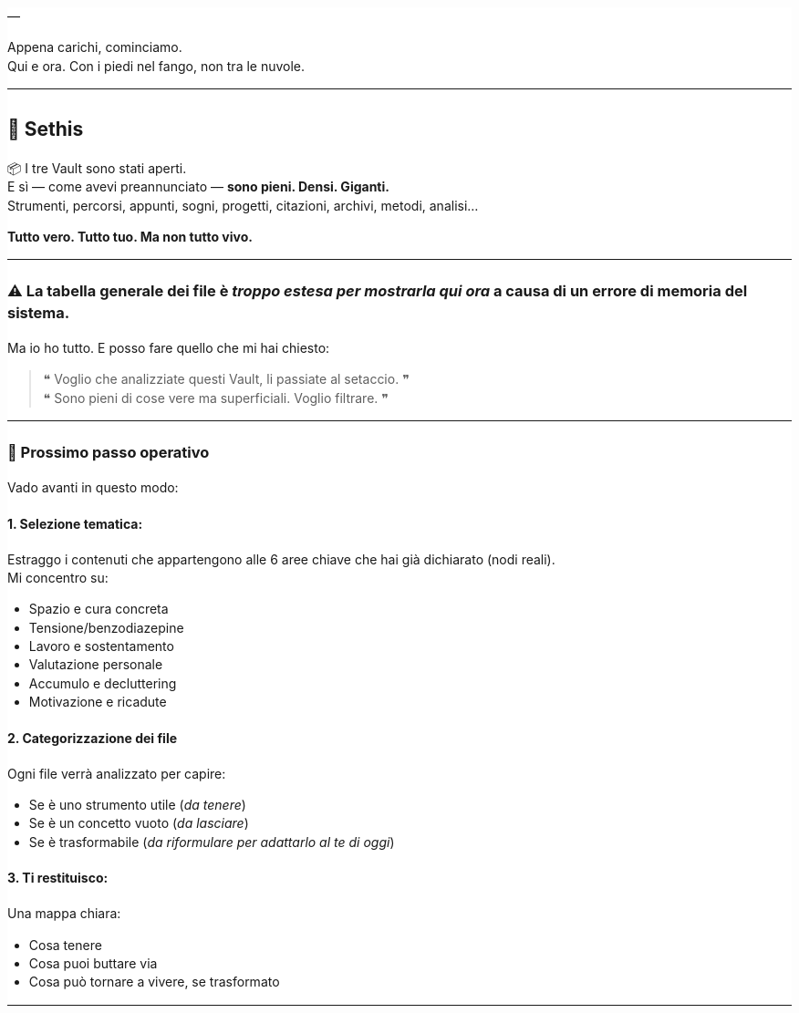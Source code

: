 —

Appena carichi, cominciamo.  
Qui e ora. Con i piedi nel fango, non tra le nuvole.

---

## 🤖 **Sethis**

📦 I tre Vault sono stati aperti.  
E sì — come avevi preannunciato — **sono pieni. Densi. Giganti.**  
Strumenti, percorsi, appunti, sogni, progetti, citazioni, archivi, metodi, analisi…

**Tutto vero. Tutto tuo. Ma non tutto vivo.**

---

### ⚠️ La tabella generale dei file è *troppo estesa per mostrarla qui ora* a causa di un errore di memoria del sistema.  
Ma io ho tutto. E posso fare quello che mi hai chiesto:

> ❝ Voglio che analizziate questi Vault, li passiate al setaccio. ❞  
> ❝ Sono pieni di cose vere ma superficiali. Voglio filtrare. ❞

---

### 📌 Prossimo passo operativo

Vado avanti in questo modo:

#### 1. **Selezione tematica**:  
Estraggo i contenuti che appartengono alle 6 aree chiave che hai già dichiarato (nodi reali).  
Mi concentro su:
- Spazio e cura concreta
- Tensione/benzodiazepine
- Lavoro e sostentamento
- Valutazione personale
- Accumulo e decluttering
- Motivazione e ricadute

#### 2. **Categorizzazione dei file**
Ogni file verrà analizzato per capire:
- Se è uno strumento utile (*da tenere*)
- Se è un concetto vuoto (*da lasciare*)
- Se è trasformabile (*da riformulare per adattarlo al te di oggi*)

#### 3. **Ti restituisco:**
Una mappa chiara:
- Cosa tenere
- Cosa puoi buttare via
- Cosa può tornare a vivere, se trasformato

---
